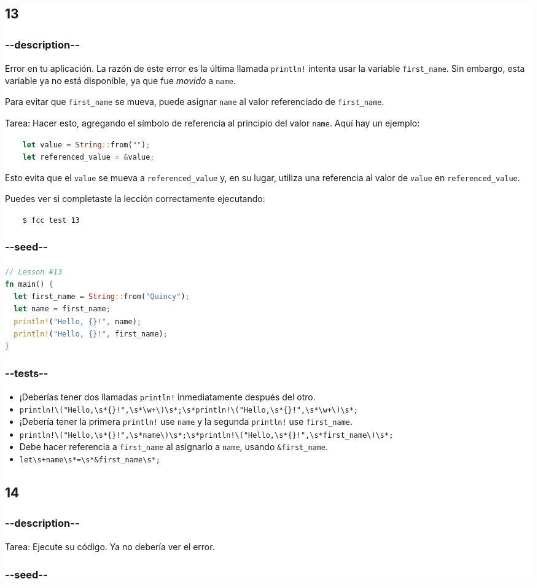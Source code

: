 ## 13

### --description--

Error en tu aplicación. La razón de este error es la última llamada `println!` intenta usar la variable `first_name`. Sin embargo, esta variable ya no está disponible, ya que fue _movido_ a `name`.

Para evitar que `first_name` se mueva, puede asignar `name` al valor referenciado de `first_name`.

Tarea: Hacer esto, agregando el símbolo de referencia al principio del valor `name`. Aquí hay un ejemplo:

```rust
    let value = String::from("");
    let referenced_value = &value;
```

Esto evita que el `value` se mueva a `referenced_value` y, en su lugar, utiliza una referencia al valor de `value` en `referenced_value`.

Puedes ver si completaste la lección correctamente ejecutando:

```bash
    $ fcc test 13
```

### --seed--

```rust
// Lesson #13
fn main() {
  let first_name = String::from("Quincy");
  let name = first_name;
  println!("Hello, {}!", name);
  println!("Hello, {}!", first_name);
}
```

### --tests--

- ¡Deberías tener dos llamadas `println!` inmediatamente después del otro.
- `println!\("Hello,\s*{}!",\s*\w+\)\s*;\s*println!\("Hello,\s*{}!",\s*\w+\)\s*;`
- ¡Debería tener la primera `println!` use `name` y la segunda `println!` use `first_name`.
- `println!\("Hello,\s*{}!",\s*name\)\s*;\s*println!\("Hello,\s*{}!",\s*first_name\)\s*;`
- Debe hacer referencia a `first_name` al asignarlo a `name`, usando `&first_name`.
- `let\s+name\s*=\s*&first_name\s*;`

## 14

### --description--

Tarea: Ejecute su código. Ya no debería ver el error.

### --seed--
